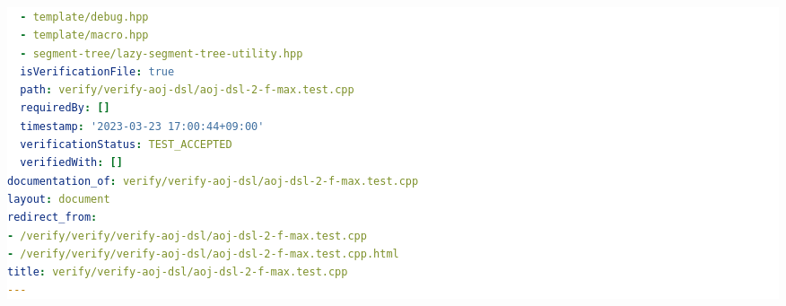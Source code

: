 ```yaml
  - template/debug.hpp
  - template/macro.hpp
  - segment-tree/lazy-segment-tree-utility.hpp
  isVerificationFile: true
  path: verify/verify-aoj-dsl/aoj-dsl-2-f-max.test.cpp
  requiredBy: []
  timestamp: '2023-03-23 17:00:44+09:00'
  verificationStatus: TEST_ACCEPTED
  verifiedWith: []
documentation_of: verify/verify-aoj-dsl/aoj-dsl-2-f-max.test.cpp
layout: document
redirect_from:
- /verify/verify/verify-aoj-dsl/aoj-dsl-2-f-max.test.cpp
- /verify/verify/verify-aoj-dsl/aoj-dsl-2-f-max.test.cpp.html
title: verify/verify-aoj-dsl/aoj-dsl-2-f-max.test.cpp
---
```

